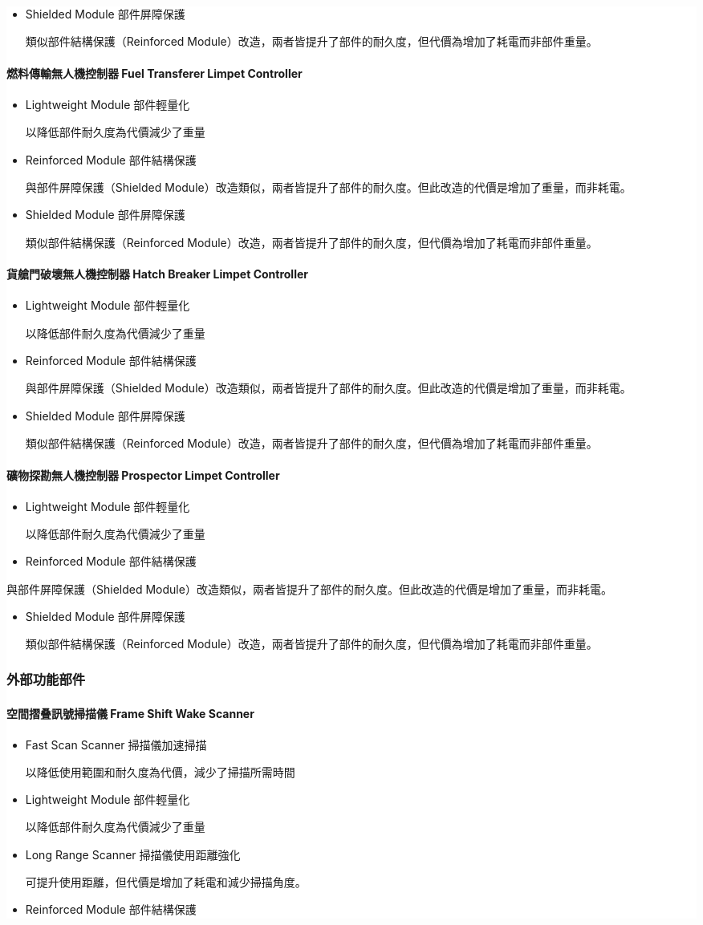 * Shielded Module 部件屏障保護

  類似部件結構保護（Reinforced Module）改造，兩者皆提升了部件的耐久度，但代價為增加了耗電而非部件重量。

#### 燃料傳輸無人機控制器 Fuel Transferer Limpet Controller

* Lightweight Module 部件輕量化

  以降低部件耐久度為代價減少了重量

* Reinforced Module 部件結構保護

  與部件屏障保護（Shielded Module）改造類似，兩者皆提升了部件的耐久度。但此改造的代價是增加了重量，而非耗電。

* Shielded Module 部件屏障保護

  類似部件結構保護（Reinforced Module）改造，兩者皆提升了部件的耐久度，但代價為增加了耗電而非部件重量。

#### 貨艙門破壞無人機控制器 Hatch Breaker Limpet Controller

* Lightweight Module 部件輕量化

  以降低部件耐久度為代價減少了重量

* Reinforced Module 部件結構保護

  與部件屏障保護（Shielded Module）改造類似，兩者皆提升了部件的耐久度。但此改造的代價是增加了重量，而非耗電。

* Shielded Module 部件屏障保護

  類似部件結構保護（Reinforced Module）改造，兩者皆提升了部件的耐久度，但代價為增加了耗電而非部件重量。

#### 礦物探勘無人機控制器 Prospector Limpet Controller

* Lightweight Module 部件輕量化

  以降低部件耐久度為代價減少了重量

* Reinforced Module 部件結構保護  

與部件屏障保護（Shielded Module）改造類似，兩者皆提升了部件的耐久度。但此改造的代價是增加了重量，而非耗電。

* Shielded Module 部件屏障保護

  類似部件結構保護（Reinforced Module）改造，兩者皆提升了部件的耐久度，但代價為增加了耗電而非部件重量。

### 外部功能部件

#### 空間摺叠訊號掃描儀 Frame Shift Wake Scanner

* Fast Scan Scanner 掃描儀加速掃描

  以降低使用範圍和耐久度為代價，減少了掃描所需時間

* Lightweight Module 部件輕量化

  以降低部件耐久度為代價減少了重量

* Long Range Scanner 掃描儀使用距離強化

  可提升使用距離，但代價是增加了耗電和減少掃描角度。

* Reinforced Module 部件結構保護
